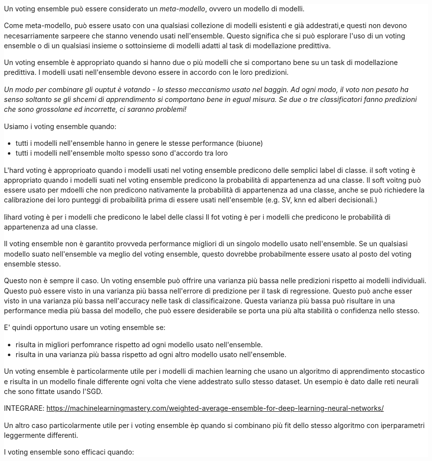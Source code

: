 Un voting ensemble può essere considerato un *meta-modello*, ovvero un modello di modelli.

Come meta-modello, può essere usato con una qualsiasi collezione di modelli esistenti e già addestrati,e questi non devono necesarriamente sarpeere che stanno venendo usati nell'ensemble. Questo significa che si può esplorare l'uso di un voting ensemble o di un qualsiasi insieme o sottoinsieme di modelli adatti al task di modellazione predittiva.

Un voting ensemble è appropriato quando si hanno due o più modelli che si comportano bene su un task di modellazione predittiva. I modelli usati nell'ensemble devono essere in accordo con le loro predizioni.

*Un modo per combinare gli ouptut è votando - lo stesso meccanismo usato nel baggin. Ad ogni modo, il voto non pesato ha senso soltanto se gli shcemi di apprendimento si comportano bene in egual misura. Se due o tre classificatori fanno predizioni che sono grossolane ed incorrette, ci saranno problemi!*

Usiamo i voting ensemble quando:

* tutti i modelli nell'ensemble hanno in genere le stesse performance (biuone)
* tutti i modelli nell'ensemble molto spesso sono d'accordo tra loro

L'hard voting è approprioato quando i modelli usati nel voting ensemble predicono delle semplici label di classe. il soft voting è appropriato quando i modelli suati nel voting ensemble predicono la probabilità di appartenenza ad una classe. Il soft voitng può essere usato per mdoelli che non predicono nativamente la probabilità di appartenenza ad una classe, anche se può richiedere la calibrazione dei loro punteggi di probaibilità prima di essere usati nell'ensemble (e.g. SV, knn ed alberi decisionali.)

lìhard voting è per i modelli che predicono le label delle classi
Il fot voting è per i modelli che predicono le probabilità di appartenenza ad una classe.

Il voting ensemble non è garantito provveda performance migliori di un singolo modello usato nell'ensemble. Se un qualsiasi modello suato nell'ensemble va meglio del voting ensemble, questo dovrebbe probabilmente essere usato al posto del voting ensemble stesso.

Questo non è sempre il caso. Un voting ensemble può offrire una varianza più bassa nelle predizioni rispetto ai modelli individuali. Questo può essere visto in una varianza più bassa nell'errore di predizione per il task di regressione. Questo può anche esser visto in una varianza più bassa nell'accuracy nelle task di classificaizone. Questa varianza più bassa può risultare in una performance media più bassa del modello, che può essere desiderabile se porta una più alta stabilità o confidenza nello stesso.

E' quindi opportuno usare un voting ensemble se:

* risulta in migliori perfomrance rispetto ad ogni modello usato nell'ensemble.
* risulta in una varianza più bassa rispetto ad ogni altro modello usato nell'ensemble.

Un voting ensemble è particolarmente utile per i modelli di machien learning che usano un algoritmo di apprendimento stocastico e risulta in un modello finale differente ogni volta che viene addestrato sullo stesso dataset. Un esempio è dato dalle reti neurali che sono fittate usando l'SGD.

INTEGRARE: https://machinelearningmastery.com/weighted-average-ensemble-for-deep-learning-neural-networks/

Un altro caso particolarmente utile per i voting ensemble èp quando si combinano più fit dello stesso algoritmo con iperparametri leggermente differenti.

I voting ensemble sono efficaci quando:
